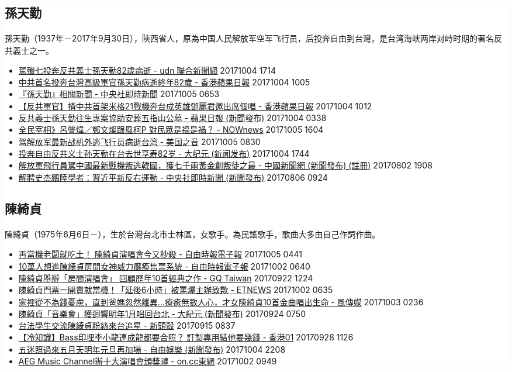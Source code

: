 ## 孫天勤

孫天勤（1937年－2017年9月30日），陝西省人，原為中国人民解放军空军飞行员，后投奔自由到台灣，是台湾海峡两岸对峙时期的著名反共義士之一。
- [駕殲七投奔反共義士孫天勤82歲病逝 - udn 聯合新聞網](https://udn.com/news/story/6656/2739888?from=udn-catelistnews_ch2 "駕殲七投奔反共義士孫天勤82歲病逝 - udn 聯合新聞網") 20171004 1714
- [中共首名投奔台灣高級軍官孫天勤病逝終年82歲 - 香港蘋果日報](http://hk.apple.nextmedia.com/realtime/china/20171004/57290854 "中共首名投奔台灣高級軍官孫天勤病逝終年82歲 - 香港蘋果日報") 20171004 1005
- [『孫天勤』相關新聞 - 中央社即時新聞](http://www.cna.com.tw/tag/%E5%AD%AB%E5%A4%A9%E5%8B%A4 "『孫天勤』相關新聞 - 中央社即時新聞") 20171005 0653
- [【反共軍官】揸中共首架米格21戰機奔台成英雄鄧麗君邀出席個唱 - 香港蘋果日報](http://hk.apple.nextmedia.com/realtime/china/20171004/57290892 "【反共軍官】揸中共首架米格21戰機奔台成英雄鄧麗君邀出席個唱 - 香港蘋果日報") 20171004 1012
- [反共義士孫天勤往生專案協助安葬五指山公墓 - 蘋果日報 (新聞發布)](http://m.appledaily.com.tw/realtimenews/article/new/20171004/1216481 "反共義士孫天勤往生專案協助安葬五指山公墓 - 蘋果日報 (新聞發布)") 20171004 0338
- [全民宰相》呂謦煒／鄭文燦跟風柯P 對民眾是福是禍？ - NOWnews](https://www.nownews.com/news/20171005/2619950 "全民宰相》呂謦煒／鄭文燦跟風柯P 對民眾是福是禍？ - NOWnews") 20171005 1604
- [驾解放军最新战机外逃飞行员病逝台湾 - 美国之音](https://www.voachinese.com/a/defected-pla-pilot-dies-in-taiwan/4057379.html "驾解放军最新战机外逃飞行员病逝台湾 - 美国之音") 20171005 0830
- [投奔自由反共义士孙天勤在台去世享寿82岁 - 大纪元 (新闻发布)](http://www.epochtimes.com/gb/17/10/4/n9699186.htm "投奔自由反共义士孙天勤在台去世享寿82岁 - 大纪元 (新闻发布)") 20171004 1744
- [解放軍飛行員駕中國最新戰機叛逃韓國，獲七千兩黃金創叛徒之最 - 中國新聞網 (新聞發布) (註冊)](https://www.xcnnews.com/js/157934.html "解放軍飛行員駕中國最新戰機叛逃韓國，獲七千兩黃金創叛徒之最 - 中國新聞網 (新聞發布) (註冊)") 20170802 1908
- [解聘史杰鵬陸學者：習近平新反右運動 - 中央社即時新聞 (新聞發布)](http://www.cna.com.tw/news/acn/201708060152-1.aspx "解聘史杰鵬陸學者：習近平新反右運動 - 中央社即時新聞 (新聞發布)") 20170806 0924

## 陳綺貞

陳綺貞（1975年6月6日－），生於台灣台北市士林區，女歌手。為民謠歌手，歌曲大多由自己作詞作曲。
- [再當機老闆就吃土！ 陳綺貞演唱會今又秒殺 - 自由時報電子報](http://ent.ltn.com.tw/news/breakingnews/2214029 "再當機老闆就吃土！ 陳綺貞演唱會今又秒殺 - 自由時報電子報") 20171005 0441
- [10萬人想進陳綺貞房間女神威力癱瘓售票系統 - 自由時報電子報](http://ent.ltn.com.tw/news/breakingnews/2211158 "10萬人想進陳綺貞房間女神威力癱瘓售票系統 - 自由時報電子報") 20171002 0640
- [陳綺貞舉辦「房間演唱會」 回顧歷年10首經典之作 - GQ Taiwan](https://www.gq.com.tw/entertainment/culture/content-33753.html "陳綺貞舉辦「房間演唱會」 回顧歷年10首經典之作 - GQ Taiwan") 20170922 1224
- [陳綺貞門票一開賣就當機！「延後6小時」被罵爆主辦致歉 - ETNEWS](https://star.ettoday.net/news/1023625?t=%E9%99%B3%E7%B6%BA%E8%B2%9E%E9%96%80%E7%A5%A8%E4%B8%80%E9%96%8B%E8%B3%A3%E5%B0%B1%E7%95%B6%E6%A9%9F%EF%BC%81%E3%80%8C%E5%BB%B6%E5%BE%8C6%E5%B0%8F%E6%99%82%E3%80%8D%E8%A2%AB%E7%BD%B5%E7%88%86%E4%B8%BB%E8%BE%A6%E8%87%B4%E6%AD%89 "陳綺貞門票一開賣就當機！「延後6小時」被罵爆主辦致歉 - ETNEWS") 20171002 0635
- [家裡從不為錢憂慮，直到爸媽忽然離異…療癒無數人心，才女陳綺貞10首金曲唱出生命 - 風傳媒](http://www.storm.mg/lifestyle/338154 "家裡從不為錢憂慮，直到爸媽忽然離異…療癒無數人心，才女陳綺貞10首金曲唱出生命 - 風傳媒") 20171003 0236
- [陳綺貞「音樂會」獲迴響明年1月唱回台北 - 大紀元 (新聞發布)](http://www.epochtimes.com/b5/17/9/24/n9663812.htm "陳綺貞「音樂會」獲迴響明年1月唱回台北 - 大紀元 (新聞發布)") 20170924 0750
- [台法學生交流陳綺貞粉絲來台追星 - 新頭殼](https://newtalk.tw/news/view/2017-09-15/97883 "台法學生交流陳綺貞粉絲來台追星 - 新頭殼") 20170915 0837
- [【冷知識】Bass印埋李小龍連成龍都要合照？ 訂製專用結他要幾錢 - 香港01](https://www.hk01.com/%E9%9F%B3%E6%A8%82/122244/-%E5%86%B7%E7%9F%A5%E8%AD%98-Bass%E5%8D%B0%E5%9F%8B%E6%9D%8E%E5%B0%8F%E9%BE%8D%E9%80%A3%E6%88%90%E9%BE%8D%E9%83%BD%E8%A6%81%E5%90%88%E7%85%A7-%E8%A8%82%E8%A3%BD%E5%B0%88%E7%94%A8%E7%B5%90%E4%BB%96%E8%A6%81%E5%B9%BE%E9%8C%A2 "【冷知識】Bass印埋李小龍連成龍都要合照？ 訂製專用結他要幾錢 - 香港01") 20170928 1126
- [五迷照過來五月天明年元旦再加場 - 自由娛樂 (新聞發布)](http://ent.ltn.com.tw/news/paper/1140855 "五迷照過來五月天明年元旦再加場 - 自由娛樂 (新聞發布)") 20171004 2208
- [AEG Music Channel辦十大演唱會頒獎禮 - on.cc東網](http://hk.on.cc/hk/bkn/cnt/entertainment/20171002/bkn-20171002174331907-1002_00862_001.html "AEG Music Channel辦十大演唱會頒獎禮 - on.cc東網") 20171002 0949
